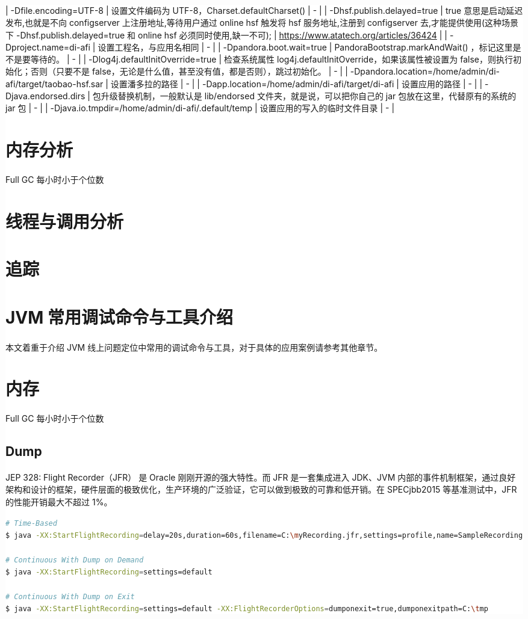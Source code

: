 | -Dfile.encoding=UTF-8                                       | 设置文件编码为 UTF-8，Charset.defaultCharset()                                                                                                                                                                                                                                                                                                                                              | -                                                                                                                                                                   |
| -Dhsf.publish.delayed=true                                  | true 意思是启动延迟发布,也就是不向 configserver 上注册地址,等待用户通过 online hsf 触发将 hsf 服务地址,注册到 configserver 去,才能提供使用(这种场景下 -Dhsf.publish.delayed=true 和 online hsf 必须同时使用,缺一不可);                                                                                                                                                                      | <https://www.atatech.org/articles/36424>                                                                                                                            |
| -Dproject.name=di-afi                                       | 设置工程名，与应用名相同                                                                                                                                                                                                                                                                                                                                                                    | -                                                                                                                                                                   |
| -Dpandora.boot.wait=true                                    | PandoraBootstrap.markAndWait() ，标记这里是不是要等待的。                                                                                                                                                                                                                                                                                                                                  | -                                                                                                                                                                   |
| -Dlog4j.defaultInitOverride=true                            | 检查系统属性 log4j.defaultInitOverride，如果该属性被设置为 false，则执行初始化；否则（只要不是 false，无论是什么值，甚至没有值，都是否则），跳过初始化。                                                                                                                                                                                                                                   | -                                                                                                                                                                   |
| -Dpandora.location=/home/admin/di-afi/target/taobao-hsf.sar | 设置潘多拉的路径                                                                                                                                                                                                                                                                                                                                                                            | -                                                                                                                                                                   |
| -Dapp.location=/home/admin/di-afi/target/di-afi             | 设置应用的路径                                                                                                                                                                                                                                                                                                                                                                              | -                                                                                                                                                                   |
| -Djava.endorsed.dirs                                        | 包升级替换机制，一般默认是 lib/endorsed 文件夹，就是说，可以把你自己的 jar 包放在这里，代替原有的系统的 jar 包                                                                                                                                                                                                                                                                              | -                                                                                                                                                                   |
| -Djava.io.tmpdir=/home/admin/di-afi/.default/temp           | 设置应用的写入的临时文件目录                                                                                                                                                                                                                                                                                                                                                                | -                                                                                                                                                                   |

# 内存分析

Full GC 每小时小于个位数

# 线程与调用分析

# 追踪

# JVM 常用调试命令与工具介绍

本文着重于介绍 JVM 线上问题定位中常用的调试命令与工具，对于具体的应用案例请参考其他章节。

# 内存

Full GC 每小时小于个位数

## Dump

JEP 328: Flight Recorder（JFR） 是 Oracle 刚刚开源的强大特性。而 JFR 是一套集成进入 JDK、JVM 内部的事件机制框架，通过良好架构和设计的框架，硬件层面的极致优化，生产环境的广泛验证，它可以做到极致的可靠和低开销。在 SPECjbb2015 等基准测试中，JFR 的性能开销最大不超过 1%。

```sh
# Time-Based
$ java -XX:StartFlightRecording=delay=20s,duration=60s,filename=C:\myRecording.jfr,settings=profile,name=SampleRecording

# Continuous With Dump on Demand
$ java -XX:StartFlightRecording=settings=default

# Continuous With Dump on Exit
$ java -XX:StartFlightRecording=settings=default -XX:FlightRecorderOptions=dumponexit=true,dumponexitpath=C:\tmp
```
